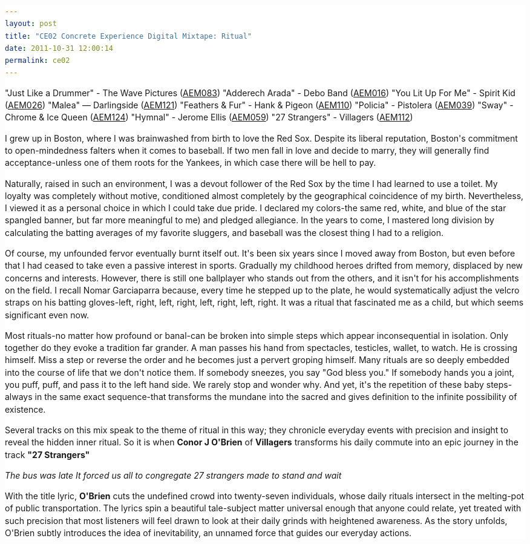 ```yaml
---
layout: post
title: "CE02 Concrete Experience Digital Mixtape: Ritual"
date: 2011-10-31 12:00:14
permalink: ce02
---
```

"Just Like a Drummer" - The Wave Pictures ([AEM083](http://ampeatermusic.com/aem083)) "Adderech Arada" - Debo Band ([AEM016](http://ampeatermusic.com/aem016)) "You Lit Up For Me" - Spirit Kid ([AEM026](http://ampeatermusic.com/aem026)) "Malea" — Darlingside ([AEM121](http://ampeatermusic.com/aem121)) "Feathers & Fur" - Hank & Pigeon ([AEM110](http://ampeatermusic.com/aem110)) "Policia" - Pistolera ([AEM039](http://ampeatermusic.com/aem039)) "Sway" - Chrome & Ice Queen ([AEM124](http://ampeatermusic.com/aem124)) "Hymnal" - Jerome Ellis ([AEM059](http://ampeatermusic.com/aem059)) "27 Strangers" - Villagers ([AEM112](http://ampeatermusic.com/aem112))

I grew up in Boston, where I was brainwashed from birth to love the Red Sox. Despite its liberal reputation, Boston's commitment to open-mindedness falters when it comes to baseball. If two men fall in love and decide to marry, they will generally find acceptance-unless one of them roots for the Yankees, in which case there will be hell to pay.

Naturally, raised in such an environment, I was a devout follower of the Red Sox by the time I had learned to use a toilet. My loyalty was completely without motive, conditioned almost completely by the geographical coincidence of my birth. Nevertheless, I viewed it as a personal choice in which I could take due pride. I declared my colors-the same red, white, and blue of the star spangled banner, but far more meaningful to me) and pledged allegiance. In the years to come, I mastered long division by calculating the batting averages of my favorite sluggers, and baseball was the closest thing I had to a religion.

Of course, my unfounded fervor eventually burnt itself out. It's been six years since I moved away from Boston, but even before that I had ceased to take even a passive interest in sports. Gradually my childhood heroes drifted from memory, displaced by new concerns and interests. However, there is still one ballplayer who stands out from the others, and it isn't for his accomplishments on the field. I recall Nomar Garciaparra because, every time he stepped up to the plate, he would systematically adjust the velcro straps on his batting gloves-left, right, left, right, left, right, left, right. It was a ritual that fascinated me as a child, but which seems significant even now.

Most rituals-no matter how profound or banal-can be broken into simple steps which appear inconsequential in isolation. Only together do they evoke a tradition far grander. A man passes his hand from spectacles, testicles, wallet, to watch. He is crossing himself. Miss a step or reverse the order and he becomes just a pervert groping himself. Many rituals are so deeply embedded into the course of life that we don't notice them. If somebody sneezes, you say "God bless you." If somebody hands you a joint, you puff, puff, and pass it to the left hand side. We rarely stop and wonder why. And yet, it's the repetition of these baby steps-always in the same exact sequence-that transforms the mundane into the sacred and gives definition to the infinite possibility of existence.

Several tracks on this mix speak to the theme of ritual in this way; they chronicle everyday events with precision and insight to reveal the hidden inner ritual. So it is when **Conor J O'Brien** of **Villagers** transforms his daily commute into an epic journey in the track **"27 Strangers"**

_The bus was late_ _It forced us all to congregate_ _27 strangers made to stand and wait_

With the title lyric, **O'Brien** cuts the undefined crowd into twenty-seven individuals, whose daily rituals intersect in the melting-pot of public transportation. The lyrics spin a beautiful tale-subject matter universal enough that anyone could relate, yet treated with such precision that most listeners will feel drawn to look at their daily grinds with heightened awareness. As the story unfolds, O'Brien subtly introduces the idea of inevitability, an unnamed force that guides our everyday actions.
